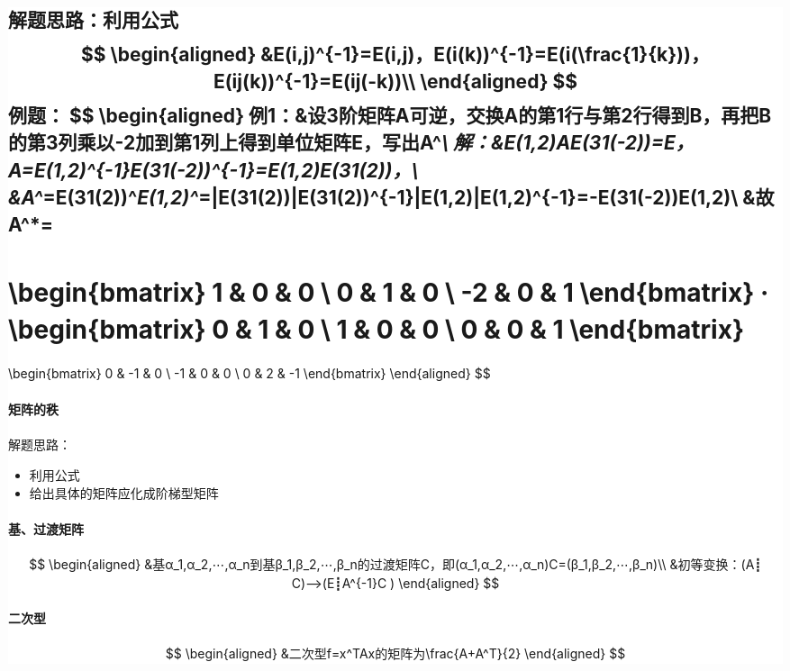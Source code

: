 解题思路：利用公式
$$
\begin{aligned}
&E(i,j)^{-1}=E(i,j)，E(i(k))^{-1}=E(i(\frac{1}{k}))，E(ij(k))^{-1}=E(ij(-k))\\
\end{aligned}
$$
例题：
$$
\begin{aligned}
例1：&设3阶矩阵A可逆，交换A的第1行与第2行得到B，再把B的第3列乘以-2加到第1列上得到单位矩阵E，写出A^*\\
解：&E(1,2)AE(31(-2))=E，A=E(1,2)^{-1}E(31(-2))^{-1}=E(1,2)E(31(2))，\\
&A^*=E(31(2))^*E(1,2)^*=|E(31(2))|E(31(2))^{-1}|E(1,2)|E(1,2)^{-1}=-E(31(-2))E(1,2)\\
&故A^*=
-
\begin{bmatrix}
1 & 0 & 0 \\
0 & 1 & 0 \\
-2 & 0 & 1
\end{bmatrix} ·
\begin{bmatrix}
0 & 1 & 0 \\
1 & 0 & 0 \\
0 & 0 & 1
\end{bmatrix}
=
\begin{bmatrix}
0 & -1 & 0 \\
-1 & 0 & 0 \\
0 & 2 & -1
\end{bmatrix} 
\end{aligned}
$$

#### 矩阵的秩

解题思路：

* 利用公式
* 给出具体的矩阵应化成阶梯型矩阵

#### 基、过渡矩阵

$$
\begin{aligned}
&基α_1,α_2,⋯,α_n到基β_1,β_2,⋯,β_n的过渡矩阵C，即(α_1,α_2,⋯,α_n)C=(β_1,β_2,⋯,β_n)\\
&初等变换：(A┋ C)⟶(E┋A^{-1}C )
\end{aligned}
$$

#### 二次型

$$
\begin{aligned}
&二次型f=x^TAx的矩阵为\frac{A+A^T}{2}
\end{aligned}
$$

